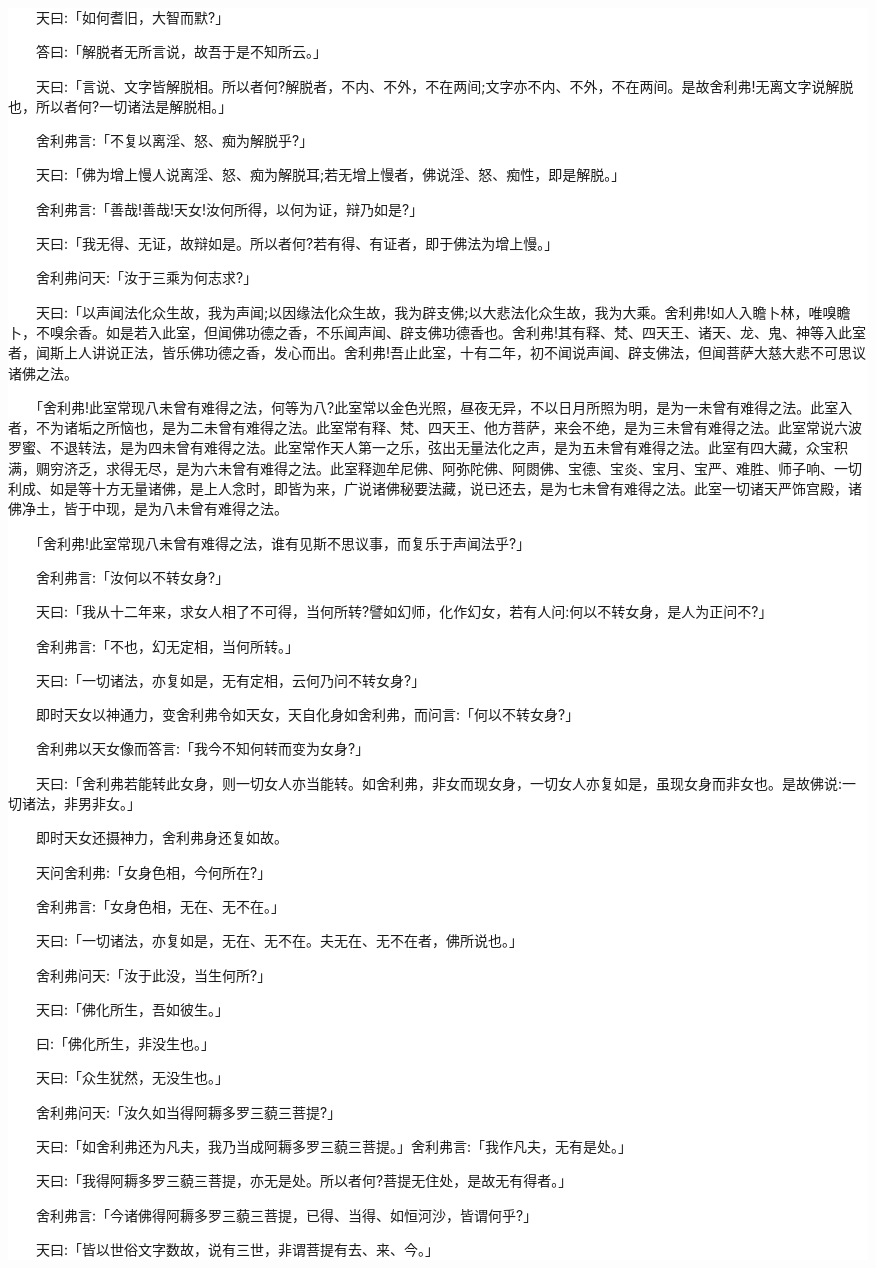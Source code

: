 　　天曰:「如何耆旧，大智而默?」

　　答曰:「解脱者无所言说，故吾于是不知所云。」

　　天曰:「言说、文字皆解脱相。所以者何?解脱者，不内、不外，不在两间;文字亦不内、不外，不在两间。是故舍利弗!无离文字说解脱也，所以者何?一切诸法是解脱相。」

　　舍利弗言:「不复以离淫、怒、痴为解脱乎?」

　　天曰:「佛为增上慢人说离淫、怒、痴为解脱耳;若无增上慢者，佛说淫、怒、痴性，即是解脱。」

　　舍利弗言:「善哉!善哉!天女!汝何所得，以何为证，辩乃如是?」

　　天曰:「我无得、无证，故辩如是。所以者何?若有得、有证者，即于佛法为增上慢。」

　　舍利弗问天:「汝于三乘为何志求?」

　　天曰:「以声闻法化众生故，我为声闻;以因缘法化众生故，我为辟支佛;以大悲法化众生故，我为大乘。舍利弗!如人入瞻卜林，唯嗅瞻卜，不嗅余香。如是若入此室，但闻佛功德之香，不乐闻声闻、辟支佛功德香也。舍利弗!其有释、梵、四天王、诸天、龙、鬼、神等入此室者，闻斯上人讲说正法，皆乐佛功德之香，发心而出。舍利弗!吾止此室，十有二年，初不闻说声闻、辟支佛法，但闻菩萨大慈大悲不可思议诸佛之法。

　　「舍利弗!此室常现八未曾有难得之法，何等为八?此室常以金色光照，昼夜无异，不以日月所照为明，是为一未曾有难得之法。此室入者，不为诸垢之所恼也，是为二未曾有难得之法。此室常有释、梵、四天王、他方菩萨，来会不绝，是为三未曾有难得之法。此室常说六波罗蜜、不退转法，是为四未曾有难得之法。此室常作天人第一之乐，弦出无量法化之声，是为五未曾有难得之法。此室有四大藏，众宝积满，赒穷济乏，求得无尽，是为六未曾有难得之法。此室释迦牟尼佛、阿弥陀佛、阿閦佛、宝德、宝炎、宝月、宝严、难胜、师子响、一切利成、如是等十方无量诸佛，是上人念时，即皆为来，广说诸佛秘要法藏，说已还去，是为七未曾有难得之法。此室一切诸天严饰宫殿，诸佛净土，皆于中现，是为八未曾有难得之法。

　　「舍利弗!此室常现八未曾有难得之法，谁有见斯不思议事，而复乐于声闻法乎?」

　　舍利弗言:「汝何以不转女身?」

　　天曰:「我从十二年来，求女人相了不可得，当何所转?譬如幻师，化作幻女，若有人问:何以不转女身，是人为正问不?」

　　舍利弗言:「不也，幻无定相，当何所转。」

　　天曰:「一切诸法，亦复如是，无有定相，云何乃问不转女身?」

　　即时天女以神通力，变舍利弗令如天女，天自化身如舍利弗，而问言:「何以不转女身?」

　　舍利弗以天女像而答言:「我今不知何转而变为女身?」

　　天曰:「舍利弗若能转此女身，则一切女人亦当能转。如舍利弗，非女而现女身，一切女人亦复如是，虽现女身而非女也。是故佛说:一切诸法，非男非女。」

　　即时天女还摄神力，舍利弗身还复如故。

　　天问舍利弗:「女身色相，今何所在?」

　　舍利弗言:「女身色相，无在、无不在。」

　　天曰:「一切诸法，亦复如是，无在、无不在。夫无在、无不在者，佛所说也。」

　　舍利弗问天:「汝于此没，当生何所?」

　　天曰:「佛化所生，吾如彼生。」

　　曰:「佛化所生，非没生也。」

　　天曰:「众生犹然，无没生也。」

　　舍利弗问天:「汝久如当得阿耨多罗三藐三菩提?」

　　天曰:「如舍利弗还为凡夫，我乃当成阿耨多罗三藐三菩提。」舍利弗言:「我作凡夫，无有是处。」

　　天曰:「我得阿耨多罗三藐三菩提，亦无是处。所以者何?菩提无住处，是故无有得者。」

　　舍利弗言:「今诸佛得阿耨多罗三藐三菩提，已得、当得、如恒河沙，皆谓何乎?」

　　天曰:「皆以世俗文字数故，说有三世，非谓菩提有去、来、今。」
